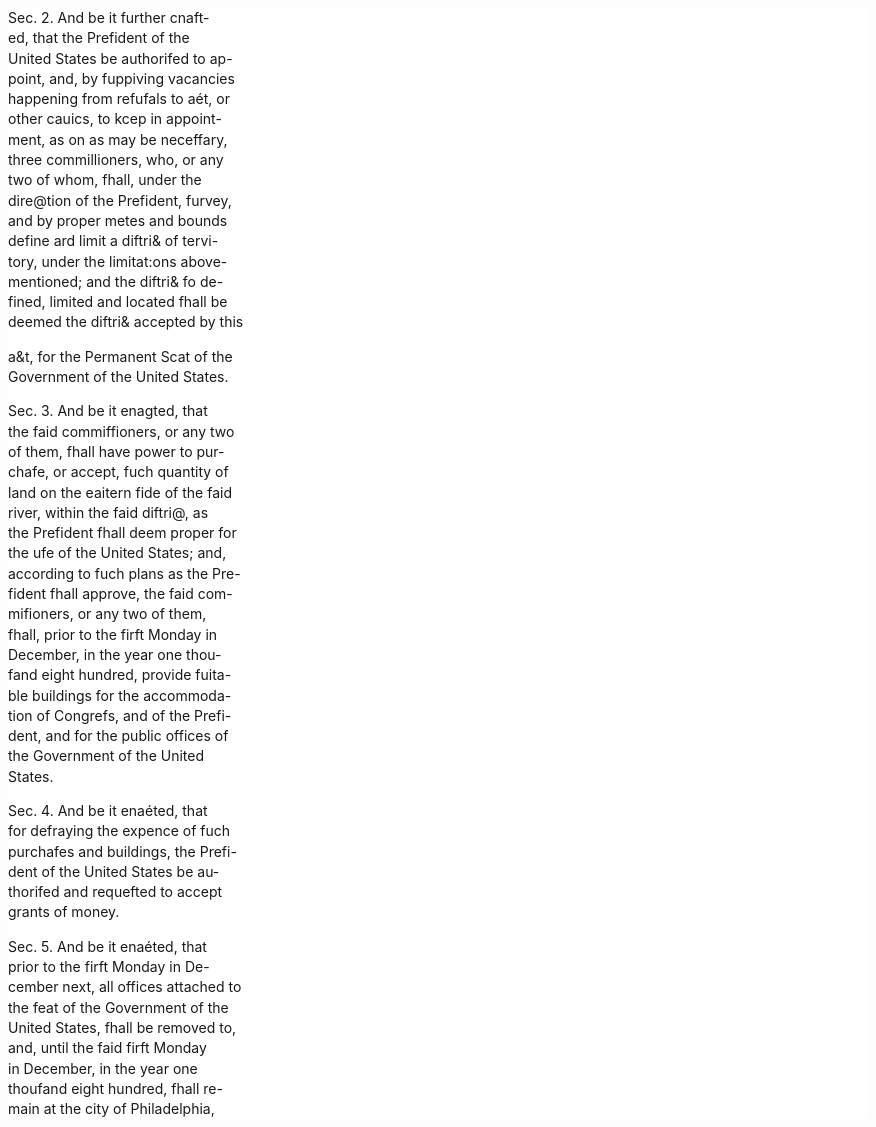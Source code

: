 Sec. 2. And be it further cnaft-  
ed, that the Prefident of the  
United States be authorifed to ap-  
point, and, by fuppiving vacancies  
happening from refufals to aét, or  
other cauics, to kcep in appoint-  
ment, as on as may be neceffary,  
three commillioners, who, or any  
two of whom, fhall, under the  
dire@tion of the Prefident, furvey,  
and by proper metes and bounds  
define ard limit a diftri&amp; of tervi-  
tory, under the limitat:ons above-  
mentioned; and the diftri&amp; fo de-  
fined, limited and located fhall be  
deemed the diftri&amp; accepted by this  
  
a&amp;t, for the Permanent Scat of the  
Government of the United States.  
  
Sec. 3. And be it enagted, that  
the faid commiffioners, or any two  
of them, fhall have power to pur-  
chafe, or accept, fuch quantity of  
land on the eaitern fide of the faid  
river, within the faid diftri@, as  
the Prefident fhall deem proper for  
the ufe of the United States; and,  
according to fuch plans as the Pre-  
fident fhall approve, the faid com-  
mifioners, or any two of them,  
fhall, prior to the firft Monday in  
December, in the year one thou-  
fand eight hundred, provide fuita-  
ble buildings for the accommoda-  
tion of Congrefs, and of the Prefi-  
dent, and for the public offices of  
the Government of the United  
States.  
  
Sec. 4. And be it enaéted, that  
for defraying the expence of fuch  
purchafes and buildings, the Prefi-  
dent of the United States be au-  
thorifed and requefted to accept  
grants of money.  
  
Sec. 5. And be it enaéted, that  
prior to the firft Monday in De-  
cember next, all offices attached to  
the feat of the Government of the  
United States, fhall be removed to,  
and, until the faid firft Monday  
in December, in the year one  
thoufand eight hundred, fhall re-  
main at the city of Philadelphia,  
  
